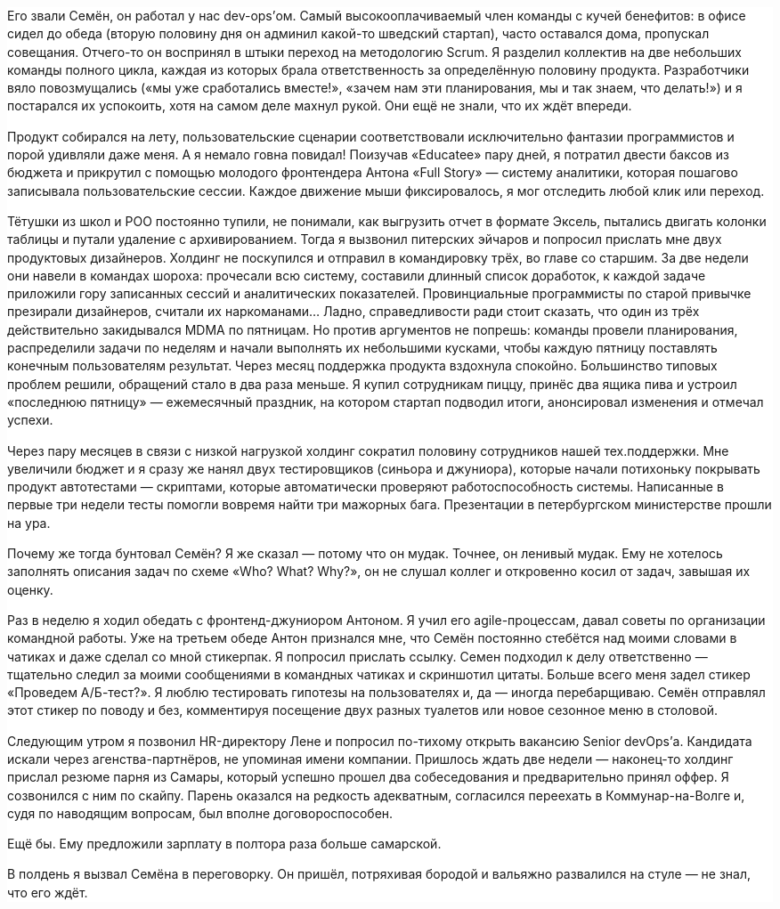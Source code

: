 Его звали Семён, он работал у нас dev-ops’ом. Самый высокооплачиваемый член команды с кучей бенефитов: в офисе сидел до обеда (вторую половину дня он админил какой-то шведский стартап), часто оставался дома, пропускал совещания. Отчего-то он воспринял в штыки переход на методологию Scrum. Я разделил коллектив на две небольших команды полного цикла, каждая из которых брала ответственность за определённую половину продукта. Разработчики вяло повозмущались («мы уже сработались вместе!», «зачем нам эти планирования, мы и так знаем, что делать!») и я постарался их успокоить, хотя на самом деле махнул рукой. Они ещё не знали, что их ждёт впереди.

Продукт собирался на лету, пользовательские сценарии соответствовали исключительно фантазии программистов и порой удивляли даже меня. А я немало говна повидал! Поизучав «Educatee» пару дней, я потратил двести баксов из бюджета и прикрутил с помощью молодого фронтендера Антона «Full Story» — систему аналитики, которая пошагово записывала пользовательские сессии. Каждое движение мыши фиксировалось, я мог отследить любой клик или переход.

Тётушки из школ и РОО постоянно тупили, не понимали, как выгрузить отчет в формате Эксель, пытались двигать колонки таблицы и путали удаление с архивированием. Тогда я вызвонил питерских эйчаров и попросил прислать мне двух продуктовых дизайнеров. Холдинг не поскупился и отправил в командировку трёх, во главе со старшим. За две недели они навели в командах шороха: прочесали всю систему, составили длинный список доработок, к каждой задаче приложили гору записанных сессий и аналитических показателей. Провинциальные программисты по старой привычке презирали дизайнеров, считали их наркоманами… Ладно, справедливости ради стоит сказать, что один из трёх действительно закидывался MDMA по пятницам. Но против аргументов не попрешь: команды провели планирования, распределили задачи по неделям и начали выполнять их небольшими кусками, чтобы каждую пятницу поставлять конечным пользователям результат. Через месяц поддержка продукта вздохнула спокойно. Большинство типовых проблем решили, обращений стало в два раза меньше. Я купил сотрудникам пиццу, принёс два ящика пива и устроил «последнюю пятницу» — ежемесячный праздник, на котором стартап подводил итоги, анонсировал изменения и отмечал успехи. 

Через пару месяцев в связи с низкой нагрузкой холдинг сократил половину сотрудников нашей тех.поддержки. Мне увеличили бюджет и я сразу же нанял двух тестировщиков (синьора и джуниора), которые начали потихоньку покрывать продукт автотестами — скриптами, которые автоматически проверяют работоспособность системы. Написанные в первые три недели тесты помогли вовремя найти три мажорных бага. Презентации в петербургском министерстве прошли на ура.

Почему же тогда бунтовал Семён? Я же сказал — потому что он мудак. Точнее, он ленивый мудак. Ему не хотелось заполнять описания задач по схеме «Who? What? Why?», он не слушал коллег и откровенно косил от задач, завышая их оценку.

Раз в неделю я ходил обедать с фронтенд-джуниором Антоном. Я учил его agile-процессам, давал советы по организации командной работы. Уже на третьем обеде Антон признался мне, что Семён постоянно стебётся над моими словами в чатиках и даже сделал со мной стикерпак. Я попросил прислать ссылку. Семен подходил к делу ответственно — тщательно следил за моими сообщениями в командных чатиках и скриншотил цитаты. Больше всего меня задел стикер «Проведем А/Б-тест?». Я люблю тестировать гипотезы на пользователях и, да — иногда перебарщиваю. Семён отправлял этот стикер по поводу и без, комментируя посещение двух разных туалетов или новое сезонное меню в столовой.

Следующим утром я позвонил HR-директору Лене и попросил по-тихому открыть вакансию Senior devOps’а. Кандидата искали через агенства-партнёров, не упоминая имени компании. Пришлось ждать две недели — наконец-то холдинг прислал резюме парня из Самары, который успешно прошел два собеседования и предварительно принял оффер. Я созвонился с ним по скайпу. Парень оказался на редкость адекватным, согласился переехать в Коммунар-на-Волге и, судя по наводящим вопросам, был вполне договороспособен.

Ещё бы. Ему предложили зарплату в полтора раза больше самарской.

В полдень я вызвал Семёна в переговорку. Он пришёл, потряхивая бородой и вальяжно развалился на стуле — не знал, что его ждёт.  
  
